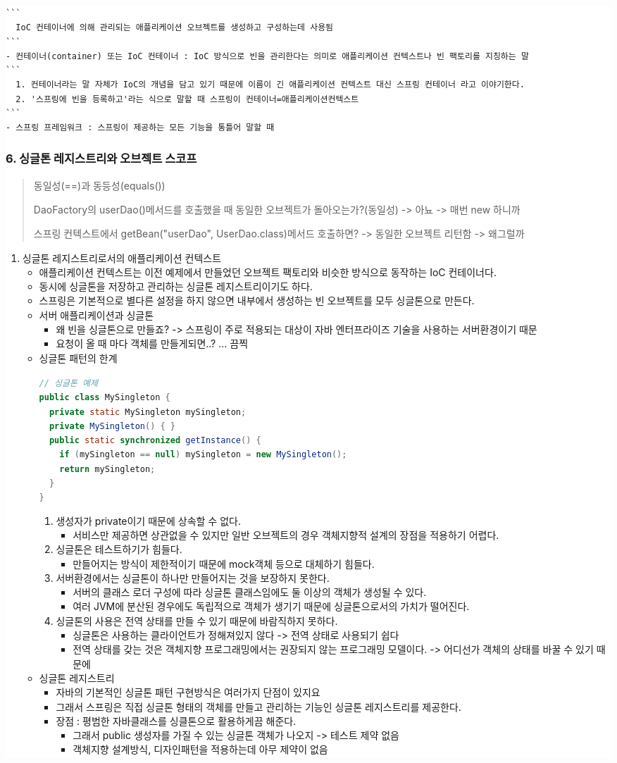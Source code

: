     ```
      IoC 컨테이너에 의해 관리되는 애플리케이션 오브젝트를 생성하고 구성하는데 사용됨
    ```
    - 컨테이너(container) 또는 IoC 컨테이너 : IoC 방식으로 빈을 관리한다는 의미로 애플리케이션 컨텍스트나 빈 팩토리를 지칭하는 말
    ```
      1. 컨테이너라는 말 자체가 IoC의 개념을 담고 있기 때문에 이름이 긴 애플리케이션 컨텍스트 대신 스프링 컨테이너 라고 이야기한다.
      2. '스프링에 빈을 등록하고'라는 식으로 말할 때 스프링이 컨테이너=애플리케이션컨텍스트
    ```
    - 스프링 프레임워크 : 스프링이 제공하는 모든 기능을 통틀어 말할 때

### 6. 싱글톤 레지스트리와 오브젝트 스코프
> 동일성(==)과 동등성(equals())
> 
> DaoFactory의 userDao()메서드를 호출했을 때 동일한 오브젝트가 돌아오는가?(동일성) -> 아뇨 -> 매번 new 하니까
>
> 스프링 컨텍스트에서 getBean("userDao", UserDao.class)메서드 호출하면? -> 동일한 오브젝트 리턴함 -> 왜그럴까
1. 싱글톤 레지스트리로서의 애플리케이션 컨텍스트
    - 애플리케이션 컨텍스트는 이전 예제에서 만들었던 오브젝트 팩토리와 비슷한 방식으로 동작하는 IoC 컨테이너다.
    - 동시에 싱글톤을 저장하고 관리하는 싱글톤 레지스트리이기도 하다.
    - 스프링은 기본적으로 별다른 설정을 하지 않으면 내부에서 생성하는 빈 오브젝트를 모두 싱글톤으로 만든다.
    - 서버 애플리케이션과 싱글톤
        - 왜 빈을 싱글톤으로 만들죠? -> 스프링이 주로 적용되는 대상이 자바 엔터프라이즈 기술을 사용하는 서버환경이기 때문
        - 요청이 올 때 마다 객체를 만들게되면..? ... 끔찍
    - 싱글톤 패턴의 한계
        ```java
        // 싱글톤 예제
        public class MySingleton {
          private static MySingleton mySingleton;
          private MySingleton() { }
          public static synchronized getInstance() {
            if (mySingleton == null) mySingleton = new MySingleton();
            return mySingleton;
          }
        }
        ```
        1. 생성자가 private이기 때문에 상속할 수 없다.
            - 서비스만 제공하면 상관없을 수 있지만 일반 오브젝트의 경우 객체지향적 설계의 장점을 적용하기 어렵다.
        2. 싱글톤은 테스트하기가 힘들다.
            - 만들어지는 방식이 제한적이기 때문에 mock객체 등으로 대체하기 힘들다.
        3. 서버환경에서는 싱글톤이 하나만 만들어지는 것을 보장하지 못한다.
            - 서버의 클래스 로더 구성에 따라 싱글톤 클래스임에도 둘 이상의 객체가 생성될 수 있다.
            - 여러 JVM에 분산된 경우에도 독립적으로 객체가 생기기 때문에 싱글톤으로서의 가치가 떨어진다.
        4. 싱글톤의 사용은 전역 상태를 만들 수 있기 때문에 바람직하지 못하다.
            - 싱글톤은 사용하는 클라이언트가 정해져있지 않다 -> 전역 상태로 사용되기 쉽다
            - 전역 상태를 갖는 것은 객체지향 프로그래밍에서는 권장되지 않는 프로그래밍 모델이다. -> 어디선가 객체의 상태를 바꿀 수 있기 때문에
    - 싱글톤 레지스트리
        - 자바의 기본적인 싱글톤 패턴 구현방식은 여러가지 단점이 있지요
        - 그래서 스프링은 직접 싱글톤 형태의 객체를 만들고 관리하는 기능인 싱글톤 레지스트리를 제공한다.
        - 장점 : 평범한 자바클래스를 싱클톤으로 활용하게끔 해준다.
            - 그래서 public 생성자를 가질 수 있는 싱글톤 객체가 나오지 -> 테스트 제약 없음
            - 객체지향 설계방식, 디자인패턴을 적용하는데 아무 제약이 없음
